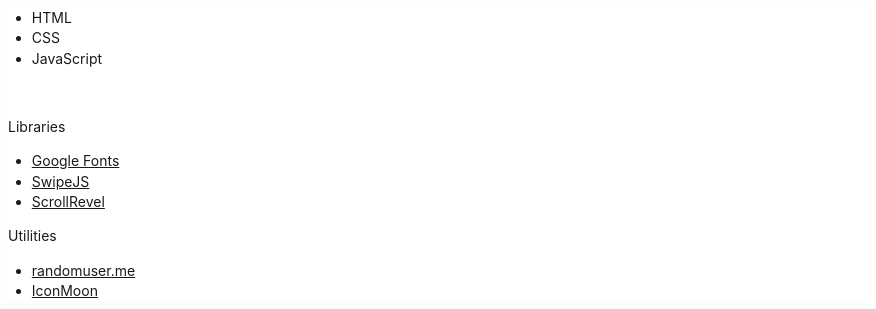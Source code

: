 - HTML
- CSS
- JavaScript

<br>

Libraries

- [Google Fonts](https://fonts.google.com/)
- [SwipeJS](https://github.com/nolimits4web/Swiper)
- [ScrollRevel](https://scrollrevealjs.org)

Utilities

- [randomuser.me](https://randomuser.me/photos)
- [IconMoon](https://icomoon.io/app/#/select)